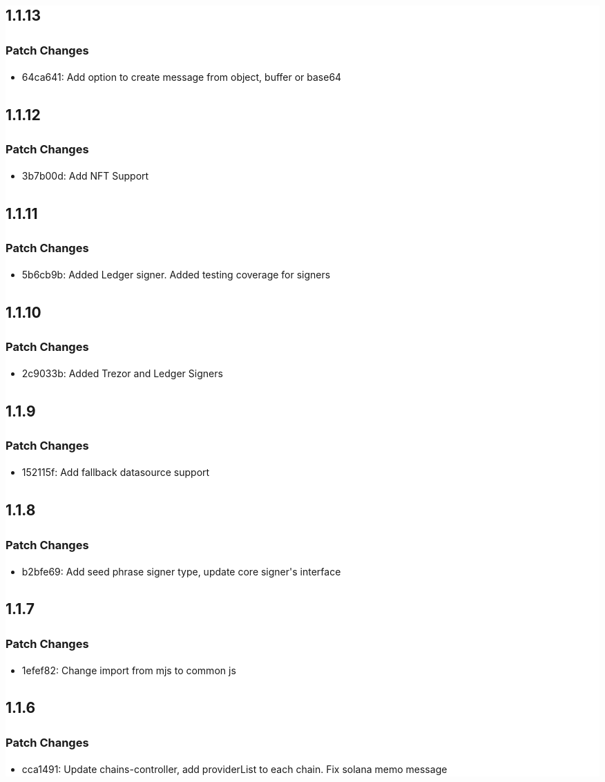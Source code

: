 ## 1.1.13

### Patch Changes

- 64ca641: Add option to create message from object, buffer or base64

## 1.1.12

### Patch Changes

- 3b7b00d: Add NFT Support

## 1.1.11

### Patch Changes

- 5b6cb9b: Added Ledger signer. Added testing coverage for signers

## 1.1.10

### Patch Changes

- 2c9033b: Added Trezor and Ledger Signers

## 1.1.9

### Patch Changes

- 152115f: Add fallback datasource support

## 1.1.8

### Patch Changes

- b2bfe69: Add seed phrase signer type, update core signer's interface

## 1.1.7

### Patch Changes

- 1efef82: Change import from mjs to common js

## 1.1.6

### Patch Changes

- cca1491: Update chains-controller, add providerList to each chain. Fix solana memo message
